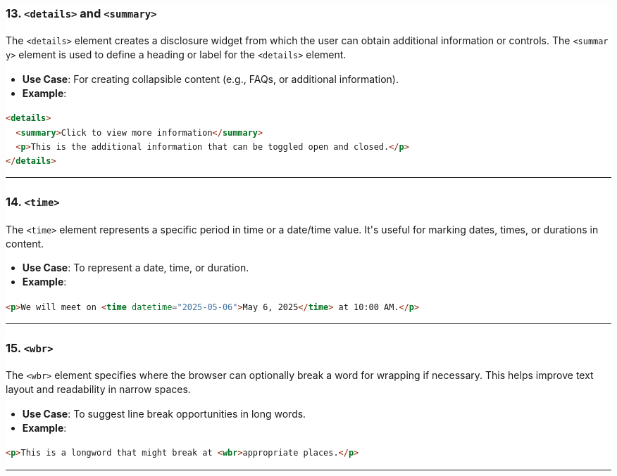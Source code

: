 
### 13. **`<details>` and `<summary>`**

The `<details>` element creates a disclosure widget from which the user can obtain additional information or controls. The `<summary>` element is used to define a heading or label for the `<details>` element.

* **Use Case**: For creating collapsible content (e.g., FAQs, or additional information).
* **Example**:

```html
<details>
  <summary>Click to view more information</summary>
  <p>This is the additional information that can be toggled open and closed.</p>
</details>
```

---

### 14. **`<time>`**

The `<time>` element represents a specific period in time or a date/time value. It's useful for marking dates, times, or durations in content.

* **Use Case**: To represent a date, time, or duration.
* **Example**:

```html
<p>We will meet on <time datetime="2025-05-06">May 6, 2025</time> at 10:00 AM.</p>
```

---

### 15. **`<wbr>`**

The `<wbr>` element specifies where the browser can optionally break a word for wrapping if necessary. This helps improve text layout and readability in narrow spaces.

* **Use Case**: To suggest line break opportunities in long words.
* **Example**:

```html
<p>This is a longword that might break at <wbr>appropriate places.</p>
```

---
